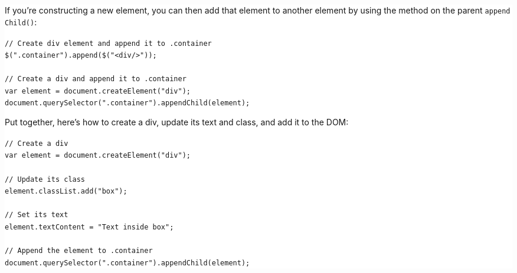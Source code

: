 If you’re constructing a new element, you can then add that element to another element by using the method on the parent `appendChild()`:

```
// Create div element and append it to .container
$(".container").append($("<div/>"));

// Create a div and append it to .container
var element = document.createElement("div");
document.querySelector(".container").appendChild(element);
```

Put together, here’s how to create a div, update its text and class, and add it to the DOM:

```
// Create a div
var element = document.createElement("div");

// Update its class
element.classList.add("box");

// Set its text
element.textContent = "Text inside box";

// Append the element to .container
document.querySelector(".container").appendChild(element);
```
